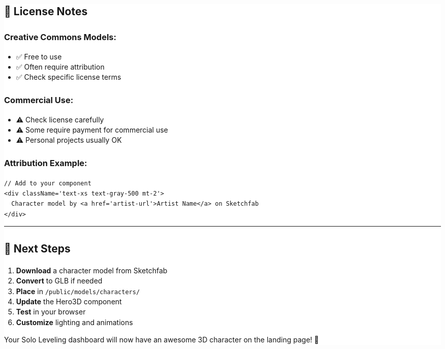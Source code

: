
## 📝 **License Notes**

### **Creative Commons Models:**

- ✅ Free to use
- ✅ Often require attribution
- ✅ Check specific license terms

### **Commercial Use:**

- ⚠️ Check license carefully
- ⚠️ Some require payment for commercial use
- ⚠️ Personal projects usually OK

### **Attribution Example:**

```tsx
// Add to your component
<div className='text-xs text-gray-500 mt-2'>
  Character model by <a href='artist-url'>Artist Name</a> on Sketchfab
</div>
```

---

## 🚀 **Next Steps**

1. **Download** a character model from Sketchfab
2. **Convert** to GLB if needed
3. **Place** in `/public/models/characters/`
4. **Update** the Hero3D component
5. **Test** in your browser
6. **Customize** lighting and animations

Your Solo Leveling dashboard will now have an awesome 3D character on the landing page! 🎯
